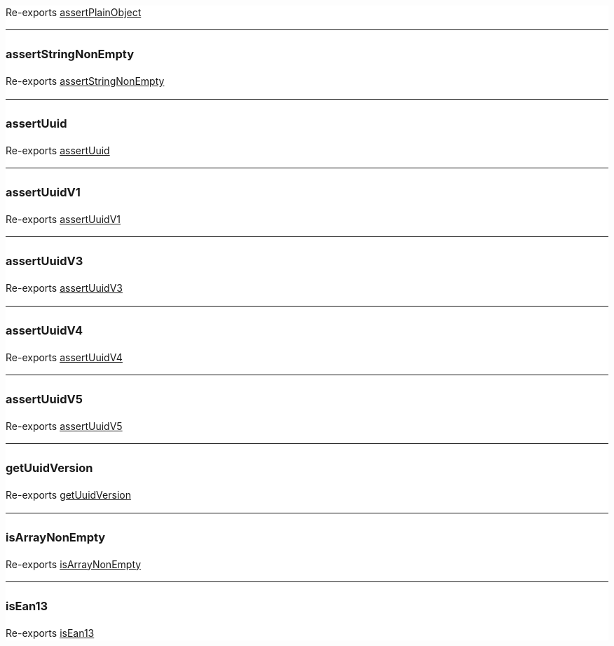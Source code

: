 Re-exports [assertPlainObject](object_asserts.md#assertplainobject)

___

### assertStringNonEmpty

Re-exports [assertStringNonEmpty](string_asserts.md#assertstringnonempty)

___

### assertUuid

Re-exports [assertUuid](uuid_asserts.md#assertuuid)

___

### assertUuidV1

Re-exports [assertUuidV1](uuid_asserts.md#assertuuidv1)

___

### assertUuidV3

Re-exports [assertUuidV3](uuid_asserts.md#assertuuidv3)

___

### assertUuidV4

Re-exports [assertUuidV4](uuid_asserts.md#assertuuidv4)

___

### assertUuidV5

Re-exports [assertUuidV5](uuid_asserts.md#assertuuidv5)

___

### getUuidVersion

Re-exports [getUuidVersion](uuid_helpers.md#getuuidversion)

___

### isArrayNonEmpty

Re-exports [isArrayNonEmpty](array_guards.md#isarraynonempty)

___

### isEan13

Re-exports [isEan13](barcode_guards.md#isean13)
